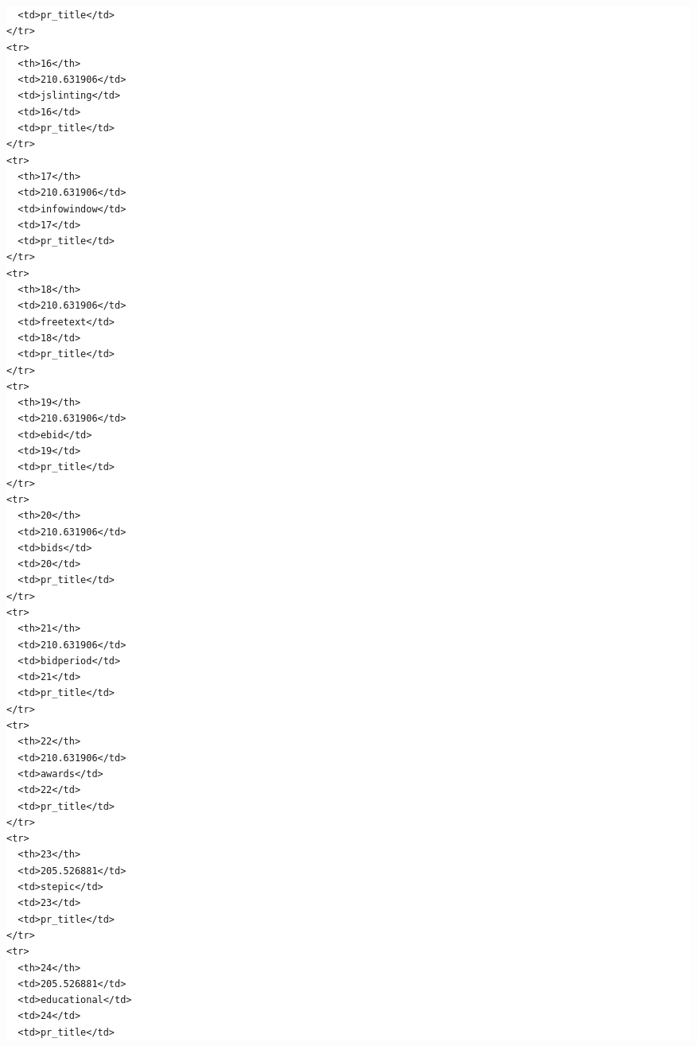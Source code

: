       <td>pr_title</td>
    </tr>
    <tr>
      <th>16</th>
      <td>210.631906</td>
      <td>jslinting</td>
      <td>16</td>
      <td>pr_title</td>
    </tr>
    <tr>
      <th>17</th>
      <td>210.631906</td>
      <td>infowindow</td>
      <td>17</td>
      <td>pr_title</td>
    </tr>
    <tr>
      <th>18</th>
      <td>210.631906</td>
      <td>freetext</td>
      <td>18</td>
      <td>pr_title</td>
    </tr>
    <tr>
      <th>19</th>
      <td>210.631906</td>
      <td>ebid</td>
      <td>19</td>
      <td>pr_title</td>
    </tr>
    <tr>
      <th>20</th>
      <td>210.631906</td>
      <td>bids</td>
      <td>20</td>
      <td>pr_title</td>
    </tr>
    <tr>
      <th>21</th>
      <td>210.631906</td>
      <td>bidperiod</td>
      <td>21</td>
      <td>pr_title</td>
    </tr>
    <tr>
      <th>22</th>
      <td>210.631906</td>
      <td>awards</td>
      <td>22</td>
      <td>pr_title</td>
    </tr>
    <tr>
      <th>23</th>
      <td>205.526881</td>
      <td>stepic</td>
      <td>23</td>
      <td>pr_title</td>
    </tr>
    <tr>
      <th>24</th>
      <td>205.526881</td>
      <td>educational</td>
      <td>24</td>
      <td>pr_title</td>